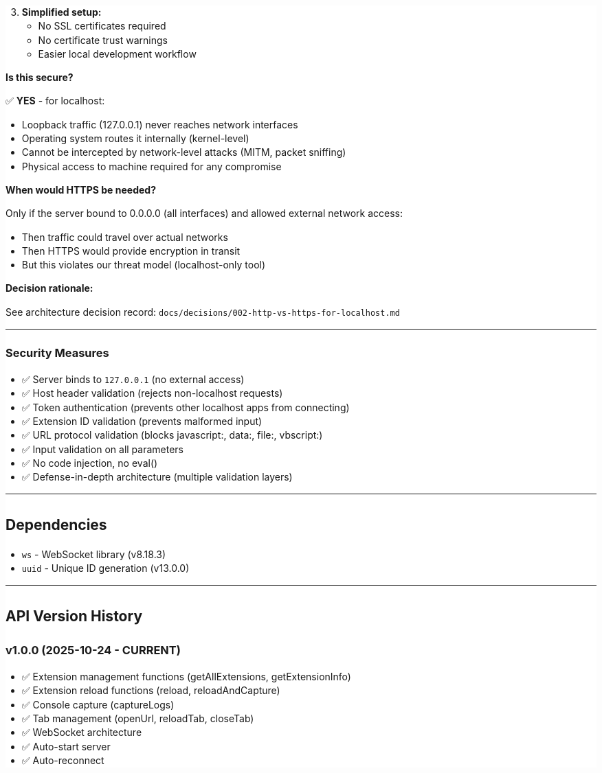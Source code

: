 3. **Simplified setup:**
   - No SSL certificates required
   - No certificate trust warnings
   - Easier local development workflow

**Is this secure?**

✅ **YES** - for localhost:

- Loopback traffic (127.0.0.1) never reaches network interfaces
- Operating system routes it internally (kernel-level)
- Cannot be intercepted by network-level attacks (MITM, packet sniffing)
- Physical access to machine required for any compromise

**When would HTTPS be needed?**

Only if the server bound to 0.0.0.0 (all interfaces) and allowed external network access:

- Then traffic could travel over actual networks
- Then HTTPS would provide encryption in transit
- But this violates our threat model (localhost-only tool)

**Decision rationale:**

See architecture decision record: `docs/decisions/002-http-vs-https-for-localhost.md`

---

### Security Measures

- ✅ Server binds to `127.0.0.1` (no external access)
- ✅ Host header validation (rejects non-localhost requests)
- ✅ Token authentication (prevents other localhost apps from connecting)
- ✅ Extension ID validation (prevents malformed input)
- ✅ URL protocol validation (blocks javascript:, data:, file:, vbscript:)
- ✅ Input validation on all parameters
- ✅ No code injection, no eval()
- ✅ Defense-in-depth architecture (multiple validation layers)

---

## Dependencies

- `ws` - WebSocket library (v8.18.3)
- `uuid` - Unique ID generation (v13.0.0)

---

## API Version History

### v1.0.0 (2025-10-24 - CURRENT)

- ✅ Extension management functions (getAllExtensions, getExtensionInfo)
- ✅ Extension reload functions (reload, reloadAndCapture)
- ✅ Console capture (captureLogs)
- ✅ Tab management (openUrl, reloadTab, closeTab)
- ✅ WebSocket architecture
- ✅ Auto-start server
- ✅ Auto-reconnect
